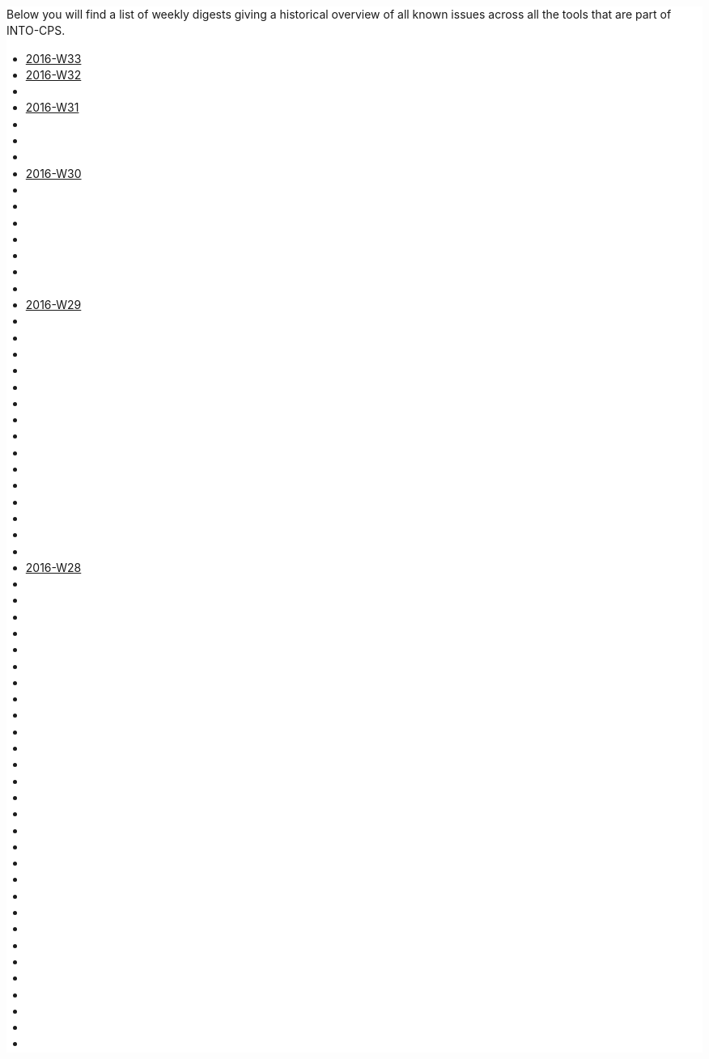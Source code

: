 Below you will find a list of weekly digests giving a historical overview of all known issues across all the tools that are part of INTO-CPS.

* [2016-W33](2016-W33.html)
* [2016-W32](2016-W32.html)
* [](.html)
* [2016-W31](2016-W31.html)
* [](.html)
* [](.html)
* [](.html)
* [2016-W30](2016-W30.html)
* [](.html)
* [](.html)
* [](.html)
* [](.html)
* [](.html)
* [](.html)
* [](.html)
* [2016-W29](2016-W29.html)
* [](.html)
* [](.html)
* [](.html)
* [](.html)
* [](.html)
* [](.html)
* [](.html)
* [](.html)
* [](.html)
* [](.html)
* [](.html)
* [](.html)
* [](.html)
* [](.html)
* [](.html)
* [2016-W28](2016-W28.html)
* [](.html)
* [](.html)
* [](.html)
* [](.html)
* [](.html)
* [](.html)
* [](.html)
* [](.html)
* [](.html)
* [](.html)
* [](.html)
* [](.html)
* [](.html)
* [](.html)
* [](.html)
* [](.html)
* [](.html)
* [](.html)
* [](.html)
* [](.html)
* [](.html)
* [](.html)
* [](.html)
* [](.html)
* [](.html)
* [](.html)
* [](.html)
* [](.html)
* [](.html)